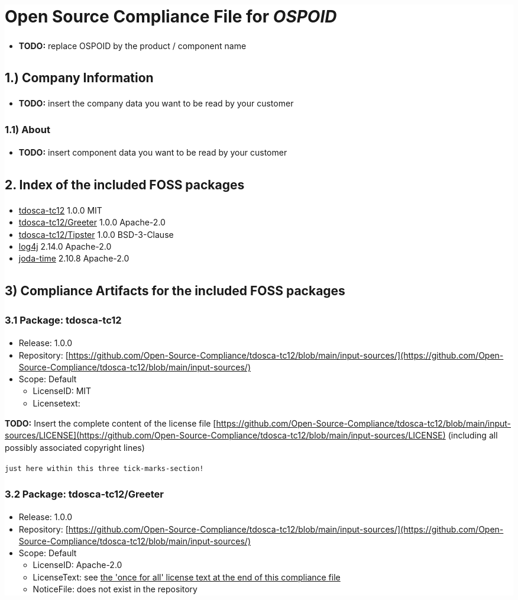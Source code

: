 # Open Source Compliance File for ***OSPOID***

- **TODO:** replace OSPOID by the product / component name

## 1.) Company Information

- **TODO:** insert the company data you want to be read by your customer

### 1.1) About

- **TODO:** insert component data you want to be read by your customer

## 2. Index of the included FOSS packages

- [tdosca-tc12](#tdosca-tc12) 1.0.0 MIT
- [tdosca-tc12/Greeter](#tdosca-tc12/greeter) 1.0.0 Apache-2.0
- [tdosca-tc12/Tipster](#tdosca-tc12/tipster) 1.0.0 BSD-3-Clause
- [log4j](#log4j) 2.14.0 Apache-2.0
- [joda-time](#joda-time) 2.10.8 Apache-2.0

## 3) Compliance Artifacts for the included FOSS packages


<a name="tdosca-tc12"></a>
### 3.1 Package: tdosca-tc12
- Release: 1.0.0
- Repository: [https://github.com/Open-Source-Compliance/tdosca-tc12/blob/main/input-sources/](https://github.com/Open-Source-Compliance/tdosca-tc12/blob/main/input-sources/)
- Scope: Default
  - LicenseID: MIT
  - Licensetext:

**TODO:** Insert the complete content of the license file
[https://github.com/Open-Source-Compliance/tdosca-tc12/blob/main/input-sources/LICENSE](https://github.com/Open-Source-Compliance/tdosca-tc12/blob/main/input-sources/LICENSE)
(including all possibly associated copyright lines)
```
just here within this three tick-marks-section!
```
<a name="tdosca-tc12/greeter"></a>
### 3.2 Package: tdosca-tc12/Greeter
- Release: 1.0.0
- Repository: [https://github.com/Open-Source-Compliance/tdosca-tc12/blob/main/input-sources/](https://github.com/Open-Source-Compliance/tdosca-tc12/blob/main/input-sources/)
- Scope: Default
  - LicenseID: Apache-2.0
  - LicenseText: see [the 'once for all' license text at the end of this compliance file](#Apache-2.0)
  - NoticeFile: does not exist in the repository

